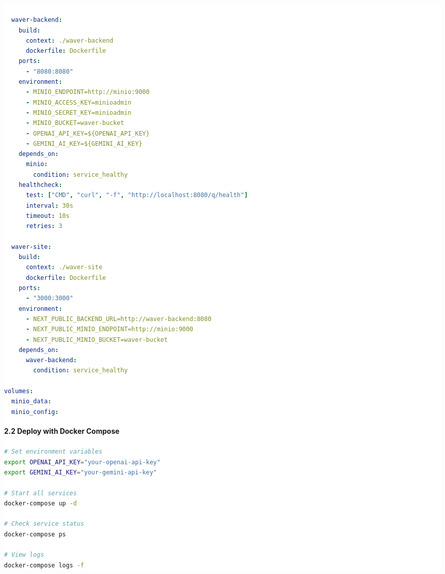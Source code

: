 ```yaml

  waver-backend:
    build:
      context: ./waver-backend
      dockerfile: Dockerfile
    ports:
      - "8080:8080"
    environment:
      - MINIO_ENDPOINT=http://minio:9000
      - MINIO_ACCESS_KEY=minioadmin
      - MINIO_SECRET_KEY=minioadmin
      - MINIO_BUCKET=waver-bucket
      - OPENAI_API_KEY=${OPENAI_API_KEY}
      - GEMINI_AI_KEY=${GEMINI_AI_KEY}
    depends_on:
      minio:
        condition: service_healthy
    healthcheck:
      test: ["CMD", "curl", "-f", "http://localhost:8080/q/health"]
      interval: 30s
      timeout: 10s
      retries: 3

  waver-site:
    build:
      context: ./waver-site
      dockerfile: Dockerfile
    ports:
      - "3000:3000"
    environment:
      - NEXT_PUBLIC_BACKEND_URL=http://waver-backend:8080
      - NEXT_PUBLIC_MINIO_ENDPOINT=http://minio:9000
      - NEXT_PUBLIC_MINIO_BUCKET=waver-bucket
    depends_on:
      waver-backend:
        condition: service_healthy

volumes:
  minio_data:
  minio_config:
```

#### 2.2 Deploy with Docker Compose
```bash
# Set environment variables
export OPENAI_API_KEY="your-openai-api-key"
export GEMINI_AI_KEY="your-gemini-api-key"

# Start all services
docker-compose up -d

# Check service status
docker-compose ps

# View logs
docker-compose logs -f
```
